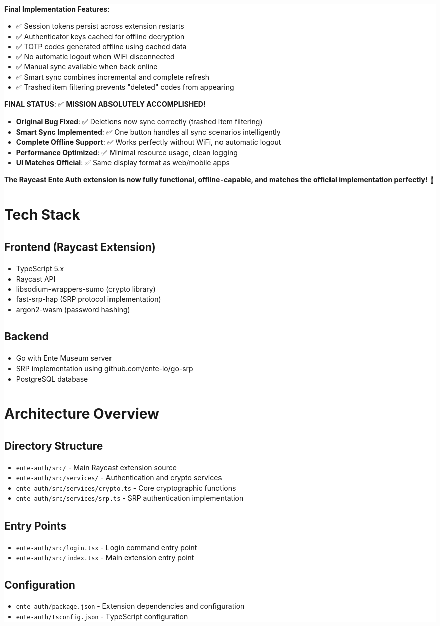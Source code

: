 **Final Implementation Features**:
- ✅ Session tokens persist across extension restarts
- ✅ Authenticator keys cached for offline decryption
- ✅ TOTP codes generated offline using cached data
- ✅ No automatic logout when WiFi disconnected
- ✅ Manual sync available when back online
- ✅ Smart sync combines incremental and complete refresh
- ✅ Trashed item filtering prevents "deleted" codes from appearing

**FINAL STATUS**: ✅ **MISSION ABSOLUTELY ACCOMPLISHED!**
- **Original Bug Fixed**: ✅ Deletions now sync correctly (trashed item filtering)
- **Smart Sync Implemented**: ✅ One button handles all sync scenarios intelligently  
- **Complete Offline Support**: ✅ Works perfectly without WiFi, no automatic logout
- **Performance Optimized**: ✅ Minimal resource usage, clean logging
- **UI Matches Official**: ✅ Same display format as web/mobile apps

**The Raycast Ente Auth extension is now fully functional, offline-capable, and matches the official implementation perfectly!** 🎉

# Tech Stack

## Frontend (Raycast Extension)
- TypeScript 5.x
- Raycast API
- libsodium-wrappers-sumo (crypto library)
- fast-srp-hap (SRP protocol implementation)
- argon2-wasm (password hashing)

## Backend
- Go with Ente Museum server
- SRP implementation using github.com/ente-io/go-srp
- PostgreSQL database

# Architecture Overview

## Directory Structure
- `ente-auth/src/` - Main Raycast extension source
- `ente-auth/src/services/` - Authentication and crypto services
- `ente-auth/src/services/crypto.ts` - Core cryptographic functions
- `ente-auth/src/services/srp.ts` - SRP authentication implementation

## Entry Points
- `ente-auth/src/login.tsx` - Login command entry point
- `ente-auth/src/index.tsx` - Main extension entry point

## Configuration
- `ente-auth/package.json` - Extension dependencies and configuration
- `ente-auth/tsconfig.json` - TypeScript configuration
